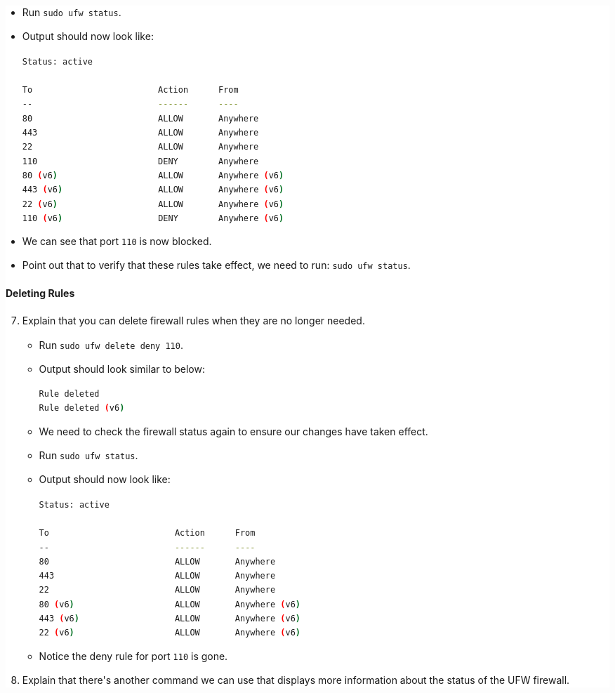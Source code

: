    - Run `sudo ufw status`.

   - Output should now look like:

      ```bash
      Status: active

      To                         Action      From
      --                         ------      ----
      80                         ALLOW       Anywhere                  
      443                        ALLOW       Anywhere                  
      22                         ALLOW       Anywhere                  
      110                        DENY        Anywhere                  
      80 (v6)                    ALLOW       Anywhere (v6)             
      443 (v6)                   ALLOW       Anywhere (v6)             
      22 (v6)                    ALLOW       Anywhere (v6)             
      110 (v6)                   DENY        Anywhere (v6) 
      ```
   
   - We can see that port `110` is now blocked.

   - Point out that to verify that these rules take effect, we need to run: `sudo ufw status`.

#### Deleting Rules

7. Explain that you can delete firewall rules when they are no longer needed.

   - Run `sudo ufw delete deny 110`.

   - Output should look similar to below:

      ```bash
      Rule deleted
      Rule deleted (v6)
      ```

   - We need to check the firewall status again to ensure our changes have taken effect.

   - Run `sudo ufw status`.

   - Output should now look like:

      ```bash
      Status: active

      To                         Action      From
      --                         ------      ----
      80                         ALLOW       Anywhere                  
      443                        ALLOW       Anywhere                  
      22                         ALLOW       Anywhere                  
      80 (v6)                    ALLOW       Anywhere (v6)             
      443 (v6)                   ALLOW       Anywhere (v6)             
      22 (v6)                    ALLOW       Anywhere (v6)  
      ```
   
   - Notice the deny rule for port `110` is gone. 

8. Explain that there's another command we can use that displays more information about the status of the UFW firewall.
